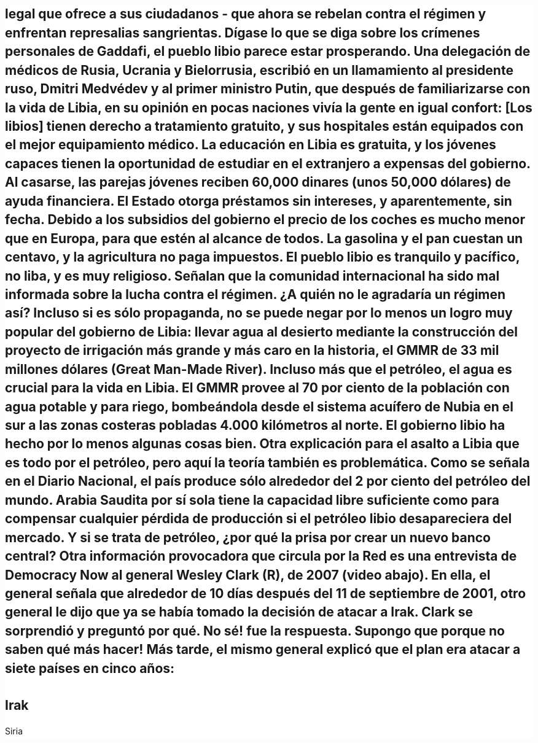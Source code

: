 legal que ofrece a sus ciudadanos - que ahora se rebelan contra el régimen y
enfrentan represalias sangrientas.
Dígase lo que se diga sobre los crímenes personales de Gaddafi, el pueblo
libio parece estar prosperando.
Una delegación de médicos de Rusia, Ucrania
y Bielorrusia,
escribió en un llamamiento al presidente ruso,
Dmitri Medvédev y al primer ministro Putin, que después de familiarizarse con la
vida de Libia, en su opinión en pocas naciones vivía la gente en igual
confort:
[Los libios] tienen derecho a tratamiento gratuito, y sus hospitales están
equipados con el mejor equipamiento médico.
La educación en Libia es
gratuita, y los jóvenes capaces tienen la oportunidad de estudiar en el
extranjero a expensas del gobierno. Al casarse, las parejas jóvenes reciben
60,000 dinares (unos 50,000 dólares) de ayuda financiera.
El Estado otorga
préstamos sin intereses, y aparentemente, sin fecha. Debido a los subsidios
del gobierno el precio de los coches es mucho menor que en Europa, para que
estén al alcance de todos. La gasolina y el pan cuestan un centavo, y la
agricultura no paga impuestos. El pueblo libio es tranquilo y pacífico, no
liba, y es muy religioso.
Señalan que la comunidad internacional ha sido
mal informada sobre la lucha
contra el régimen.
¿A quién no le agradaría un régimen así?
Incluso si es sólo propaganda, no se puede negar por lo menos un logro muy
popular del gobierno de Libia:
llevar agua al desierto mediante la
construcción del proyecto de irrigación más grande y más caro en la historia,
el GMMR de 33 mil millones dólares (Great Man-Made River). Incluso más que
el petróleo, el agua es crucial para la vida en Libia.
El GMMR provee al 70 por ciento de la población con agua potable y para
riego, bombeándola desde el
sistema acuífero de Nubia en el sur a las zonas
costeras pobladas 4.000 kilómetros al norte.
El gobierno libio ha hecho por
lo menos algunas cosas bien.
Otra explicación para el asalto a Libia que es todo por el petróleo,
pero aquí la teoría también es problemática.
Como se señala en el Diario
Nacional, el país produce sólo
alrededor del 2 por ciento del petróleo del
mundo. Arabia Saudita por sí sola tiene la capacidad libre suficiente como
para compensar cualquier pérdida de producción si el petróleo libio
desapareciera del mercado.
Y si se trata de petróleo, ¿por qué la prisa por
crear un nuevo banco central?
Otra información provocadora que circula por la Red es una entrevista de
Democracy Now al general Wesley Clark (R), de 2007 (video abajo).
En ella, el general
señala que alrededor de 10 días después del
11 de septiembre de 2001, otro
general le dijo que ya se había tomado la decisión de atacar a Irak.
Clark
se sorprendió y preguntó por qué.
No sé! fue la respuesta. Supongo que
porque no saben qué más hacer!
Más tarde, el mismo general explicó que el plan era atacar a siete países en
cinco años:
-
Irak
-
Siria